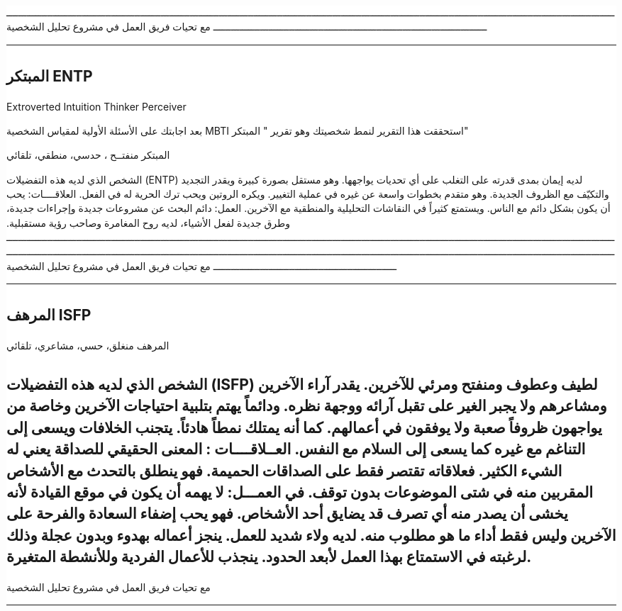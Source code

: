ـــــــــــــــــــــــــــــــــــــــــــــــــــــــــــــــــــــــــــــــــــــــــــــــــــــــــــــــــــــــــــــــــــــــــــــــــــــــــــــــــــــــــــــــــــــــــــــــــــــــــــــــــــــــــــــــــــــــــــــــــــــــــــــــــــــــــــــــــــــــــــــــــــــــــــــــ
مع تحيات فريق العمل في مشروع تحليل الشخصية

---

## المبتكر ENTP

 

Extroverted Intuition Thinker Perceiver 

بعد اجابتك على الأسئلة الأولية لمقياس الشخصية MBTI استحققت هذا التقرير لنمط شخصيتك وهو تقرير " المبتكر"

المبتكر
منفتــح ، حدسي، منطقي، تلقائي

الشخص الذي لديه هذه التفضيلات (ENTP) لديه إيمان بمدى قدرته على التغلب على أي تحديات يواجهها. وهو مستقل بصورة كبيرة ويقدر التجديد والتكيّف مع الظروف الجديدة. وهو متقدم بخطوات واسعة عن غيره في عملية التغيير. ويكره الروتين ويحب ترك الحرية له في الفعل.
العلاقــــات: 
يحب أن يكون بشكل دائم مع الناس. ويستمتع كثيراً في النقاشات التحليلية والمنطقية مع الآخرين.
العمل: 
دائم البحث عن مشروعات جديدة وإجراءات جديدة، وطرق جديدة لفعل الأشياء، لديه روح المغامرة وصاحب رؤية مستقبلية.
ـــــــــــــــــــــــــــــــــــــــــــــــــــــــــــــــــــــــــــــــــــــــــــــــــــــــــــــــــــــــــــــــــــــــــــــــــــــــــــــــــــــــــــــــــــــــــــــــــــــــــــــــــــــــــــــــــــــــــــــــــــــــــــــــــــــــــــــــــــــــــــــــــــــــــــــــــــــــــــــــــــــــــــــــــــــــــــــــــــــــــــــــــــــــــــــــــــــــــــــــــــــــــــــــــــــــــــــــــــــــــــــــــــــــــــــــــــــــــــــــــ
مع تحيات فريق العمل في مشروع تحليل الشخصية

---

## المرهف ISFP

المرهف
منغلق، حسي، مشاعري، تلقائي

الشخص الذي لديه هذه التفضيلات (ISFP) لطيف وعطوف ومنفتح ومرئي للآخرين. يقدر آراء الآخرين ومشاعرهم ولا يجبر الغير على تقبل آرائه ووجهة نظره. ودائماً يهتم بتلبية احتياجات الآخرين وخاصة من يواجهون ظروفاً صعبة ولا يوفقون في أعمالهم. كما أنه يمتلك نمطاً هادئاً. يتجنب الخلافات ويسعى إلى التناغم مع غيره كما يسعى إلى السلام مع النفس.
العــلاقــــات : 
المعنى الحقيقي للصداقة يعني له الشيء الكثير. فعلاقاته تقتصر فقط على الصداقات الحميمة. فهو ينطلق بالتحدث مع الأشخاص المقربين منه في شتى الموضوعات بدون توقف.
في العمـــل: 
لا يهمه أن يكون في موقع القيادة لأنه يخشى أن يصدر منه أي تصرف قد يضايق أحد الأشخاص. فهو يحب إضفاء السعادة والفرحة على الآخرين وليس فقط أداء ما هو مطلوب منه. لديه ولاء شديد للعمل. ينجز أعماله بهدوء وبدون عجلة وذلك لرغبته في الاستمتاع بهذا العمل لأبعد الحدود. ينجذب للأعمال الفردية وللأنشطة المتغيرة.
-------------------------------------------------------------------------------------------------------
مع تحيات فريق العمل في مشروع تحليل الشخصية

---